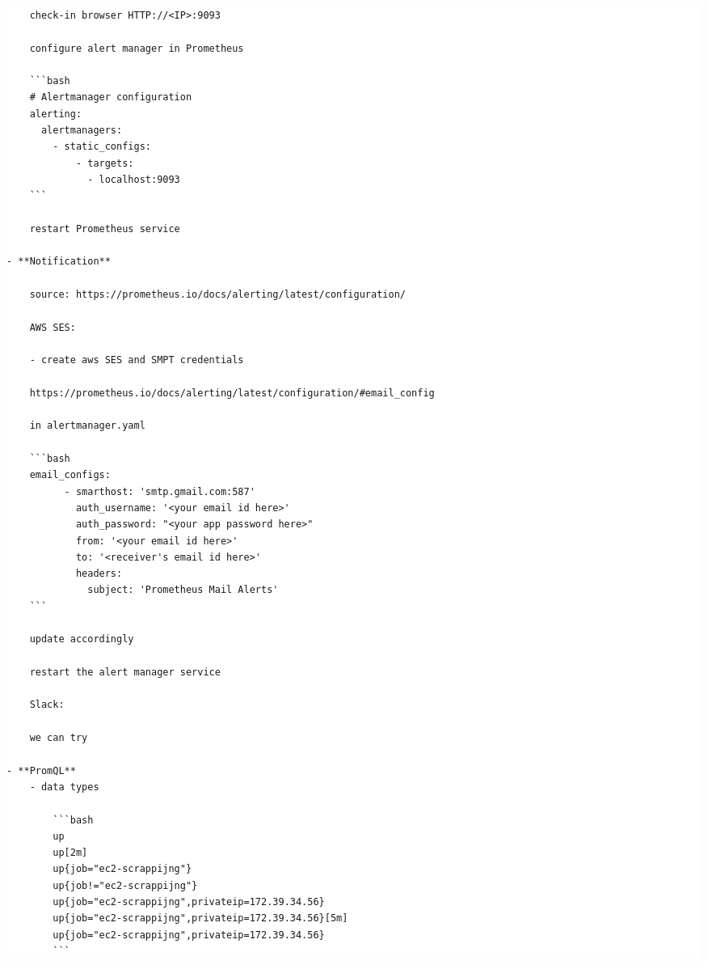         check-in browser HTTP://<IP>:9093
        
        configure alert manager in Prometheus
        
        ```bash
        # Alertmanager configuration
        alerting:
          alertmanagers:
            - static_configs:
                - targets:
                  - localhost:9093
        ```
        
        restart Prometheus service 
        
    - **Notification**
        
        source: https://prometheus.io/docs/alerting/latest/configuration/
        
        AWS SES:
        
        - create aws SES and SMPT credentials
        
        https://prometheus.io/docs/alerting/latest/configuration/#email_config
        
        in alertmanager.yaml
        
        ```bash
        email_configs:
              - smarthost: 'smtp.gmail.com:587'
                auth_username: '<your email id here>'
                auth_password: "<your app password here>"
                from: '<your email id here>'
                to: '<receiver's email id here>'
                headers:
                  subject: 'Prometheus Mail Alerts'
        ```
        
        update accordingly 
        
        restart the alert manager service
        
        Slack:
        
        we can try
        
    - **PromQL**
        - data types
            
            ```bash
            up
            up[2m]
            up{job="ec2-scrappijng"}
            up{job!="ec2-scrappijng"}
            up{job="ec2-scrappijng",privateip=172.39.34.56}
            up{job="ec2-scrappijng",privateip=172.39.34.56}[5m]
            up{job="ec2-scrappijng",privateip=172.39.34.56}
            ```
            